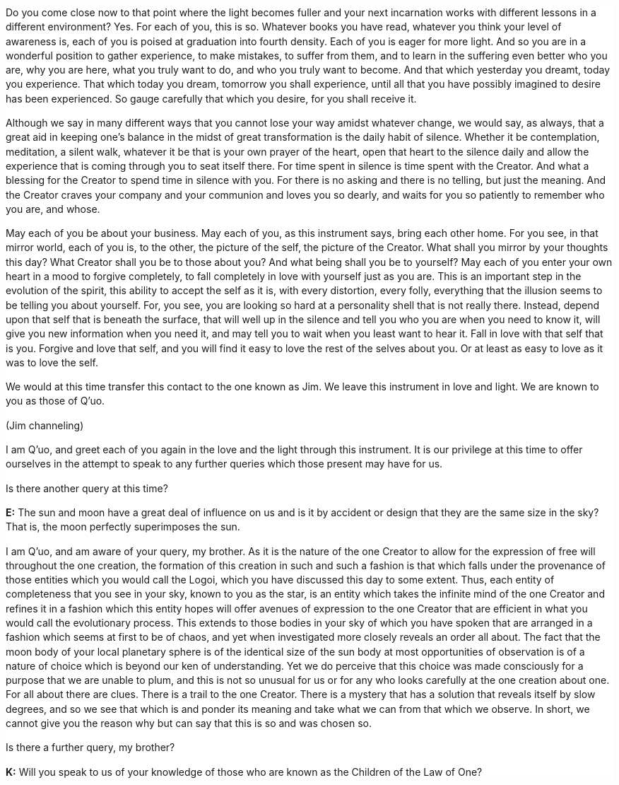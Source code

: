 <p>Do you come close now to that point where the light becomes fuller and your next incarnation works with different lessons in a different environment? Yes. For each of you, this is so. Whatever books you have read, whatever you think your level of awareness is, each of you is poised at graduation into fourth density. Each of you is eager for more light. And so you are in a wonderful position to gather experience, to make mistakes, to suffer from them, and to learn in the suffering even better who you are, why you are here, what you truly want to do, and who you truly want to become. And that which yesterday you dreamt, today you experience. That which today you dream, tomorrow you shall experience, until all that you have possibly imagined to desire has been experienced. So gauge carefully that which you desire, for you shall receive it.</p>
<p>Although we say in many different ways that you cannot lose your way amidst whatever change, we would say, as always, that a great aid in keeping one’s balance in the midst of great transformation is the daily habit of silence. Whether it be contemplation, meditation, a silent walk, whatever it be that is your own prayer of the heart, open that heart to the silence daily and allow the experience that is coming through you to seat itself there. For time spent in silence is time spent with the Creator. And what a blessing for the Creator to spend time in silence with you. For there is no asking and there is no telling, but just the meaning. And the Creator craves your company and your communion and loves you so dearly, and waits for you so patiently to remember who you are, and whose.</p>
<p>May each of you be about your business. May each of you, as this instrument says, bring each other home. For you see, in that mirror world, each of you is, to the other, the picture of the self, the picture of the Creator. What shall you mirror by your thoughts this day? What Creator shall you be to those about you? And what being shall you be to yourself? May each of you enter your own heart in a mood to forgive completely, to fall completely in love with yourself just as you are. This is an important step in the evolution of the spirit, this ability to accept the self as it is, with every distortion, every folly, everything that the illusion seems to be telling you about yourself. For, you see, you are looking so hard at a personality shell that is not really there. Instead, depend upon that self that is beneath the surface, that will well up in the silence and tell you who you are when you need to know it, will give you new information when you need it, and may tell you to wait when you least want to hear it. Fall in love with that self that is you. Forgive and love that self, and you will find it easy to love the rest of the selves about you. Or at least as easy to love as it was to love the self.</p>
<p>We would at this time transfer this contact to the one known as Jim. We leave this instrument in love and light. We are known to you as those of Q’uo.</p>
<p class="channel-type">(Jim channeling)</p>
<p>I am Q’uo, and greet each of you again in the love and the light through this instrument. It is our privilege at this time to offer ourselves in the attempt to speak to any further queries which those present may have for us.</p>
<p>Is there another query at this time?</p>
<p><strong>E:</strong> The sun and moon have a great deal of influence on us and is it by accident or design that they are the same size in the sky? That is, the moon perfectly superimposes the sun.</p>
<p>I am Q’uo, and am aware of your query, my brother. As it is the nature of the one Creator to allow for the expression of free will throughout the one creation, the formation of this creation in such and such a fashion is that which falls under the provenance of those entities which you would call the Logoi, which you have discussed this day to some extent. Thus, each entity of completeness that you see in your sky, known to you as the star, is an entity which takes the infinite mind of the one Creator and refines it in a fashion which this entity hopes will offer avenues of expression to the one Creator that are efficient in what you would call the evolutionary process. This extends to those bodies in your sky of which you have spoken that are arranged in a fashion which seems at first to be of chaos, and yet when investigated more closely reveals an order all about. The fact that the moon body of your local planetary sphere is of the identical size of the sun body at most opportunities of observation is of a nature of choice which is beyond our ken of understanding. Yet we do perceive that this choice was made consciously for a purpose that we are unable to plum, and this is not so unusual for us or for any who looks carefully at the one creation about one. For all about there are clues. There is a trail to the one Creator. There is a mystery that has a solution that reveals itself by slow degrees, and so we see that which is and ponder its meaning and take what we can from that which we observe. In short, we cannot give you the reason why but can say that this is so and was chosen so.</p>
<p>Is there a further query, my brother?</p>
<p><strong>K:</strong> Will you speak to us of your knowledge of those who are known as the Children of the Law of One?</p>